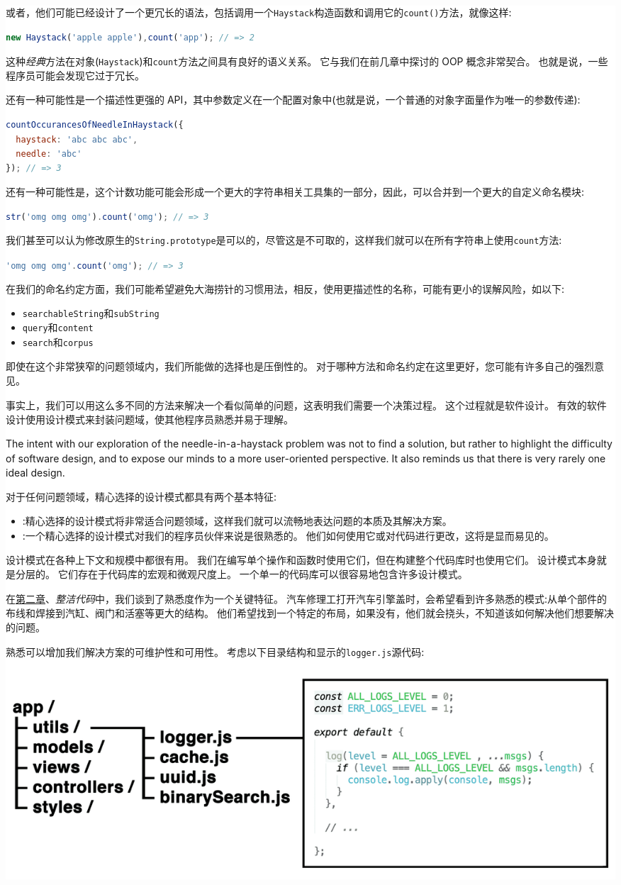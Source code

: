 或者，他们可能已经设计了一个更冗长的语法，包括调用一个`Haystack`构造函数和调用它的`count()`方法，就像这样:

```js
new Haystack('apple apple'),count('app'); // => 2
```

这种*经典*方法在对象(`Haystack`)和`count`方法之间具有良好的语义关系。 它与我们在前几章中探讨的 OOP 概念非常契合。 也就是说，一些程序员可能会发现它过于冗长。

还有一种可能性是一个描述性更强的 API，其中参数定义在一个配置对象中(也就是说，一个普通的对象字面量作为唯一的参数传递):

```js
countOccurancesOfNeedleInHaystack({
  haystack: 'abc abc abc',
  needle: 'abc'
}); // => 3
```

还有一种可能性是，这个计数功能可能会形成一个更大的字符串相关工具集的一部分，因此，可以合并到一个更大的自定义命名模块:

```js
str('omg omg omg').count('omg'); // => 3
```

我们甚至可以认为修改原生的`String.prototype`是可以的，尽管这是不可取的，这样我们就可以在所有字符串上使用`count`方法:

```js
'omg omg omg'.count('omg'); // => 3
```

在我们的命名约定方面，我们可能希望避免大海捞针的习惯用法，相反，使用更描述性的名称，可能有更小的误解风险，如以下:

*   `searchableString`和`subString`
*   `query`和`content`
*   `search`和`corpus`

即使在这个非常狭窄的问题领域内，我们所能做的选择也是压倒性的。 对于哪种方法和命名约定在这里更好，您可能有许多自己的强烈意见。

事实上，我们可以用这么多不同的方法来解决一个看似简单的问题，这表明我们需要一个决策过程。 这个过程就是软件设计。 有效的软件设计使用设计模式来封装问题域，使其他程序员熟悉并易于理解。

The intent with our exploration of the needle-in-a-haystack problem was not to find a solution, but rather to highlight the difficulty of software design, and to expose our minds to a more user-oriented perspective. It also reminds us that there is very rarely one ideal design.

对于任何问题领域，精心选择的设计模式都具有两个基本特征:

*   :精心选择的设计模式将非常适合问题领域，这样我们就可以流畅地表达问题的本质及其解决方案。
*   :一个精心选择的设计模式对我们的程序员伙伴来说是很熟悉的。 他们如何使用它或对代码进行更改，这将是显而易见的。

设计模式在各种上下文和规模中都很有用。 我们在编写单个操作和函数时使用它们，但在构建整个代码库时也使用它们。 设计模式本身就是分层的。 它们存在于代码库的宏观和微观尺度上。 一个单一的代码库可以很容易地包含许多设计模式。

在[第二章](02.html)、*整洁代码*中，我们谈到了熟悉度作为一个关键特征。 汽车修理工打开汽车引擎盖时，会希望看到许多熟悉的模式:从单个部件的布线和焊接到汽缸、阀门和活塞等更大的结构。 他们希望找到一个特定的布局，如果没有，他们就会挠头，不知道该如何解决他们想要解决的问题。

熟悉可以增加我们解决方案的可维护性和可用性。 考虑以下目录结构和显示的`logger.js`源代码:

![](img/9c3cb805-3237-4651-b5b4-4e65a6188a83.png)
